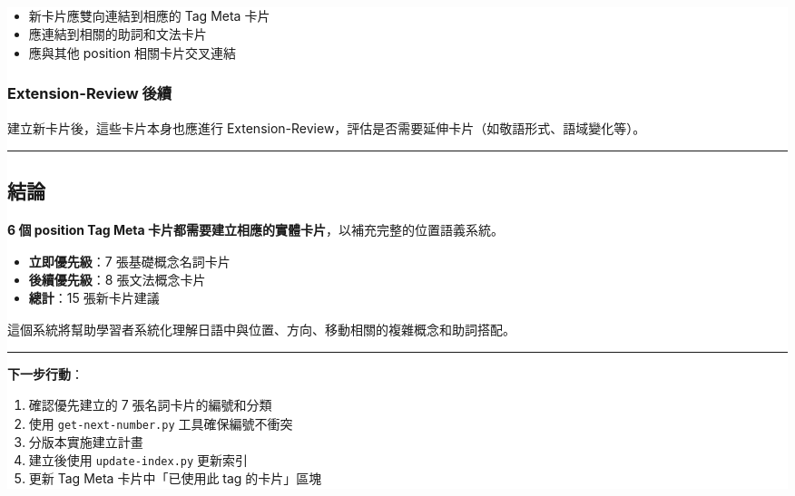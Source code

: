 - 新卡片應雙向連結到相應的 Tag Meta 卡片
- 應連結到相關的助詞和文法卡片
- 應與其他 position 相關卡片交叉連結

### Extension-Review 後續

建立新卡片後，這些卡片本身也應進行 Extension-Review，評估是否需要延伸卡片（如敬語形式、語域變化等）。

---

## 結論

**6 個 position Tag Meta 卡片都需要建立相應的實體卡片**，以補充完整的位置語義系統。

- **立即優先級**：7 張基礎概念名詞卡片
- **後續優先級**：8 張文法概念卡片
- **總計**：15 張新卡片建議

這個系統將幫助學習者系統化理解日語中與位置、方向、移動相關的複雜概念和助詞搭配。

---

**下一步行動**：
1. 確認優先建立的 7 張名詞卡片的編號和分類
2. 使用 `get-next-number.py` 工具確保編號不衝突
3. 分版本實施建立計畫
4. 建立後使用 `update-index.py` 更新索引
5. 更新 Tag Meta 卡片中「已使用此 tag 的卡片」區塊

